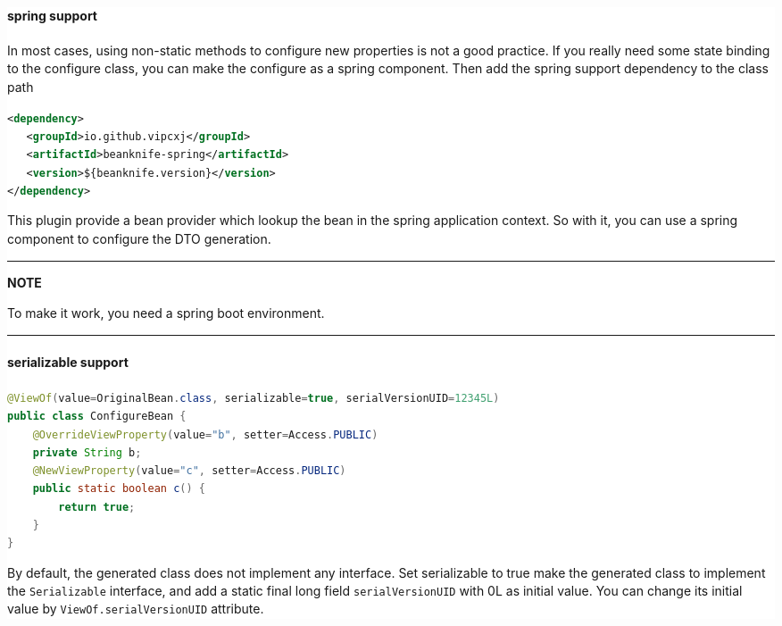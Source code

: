  #### spring support
 In most cases, using non-static methods to configure new properties is not a good practice. 
 If you really need some state binding to the configure class, you can make the configure as a spring component.
 Then add the spring support dependency to the class path
 ```xml
<dependency>
    <groupId>io.github.vipcxj</groupId>
    <artifactId>beanknife-spring</artifactId>
    <version>${beanknife.version}</version>
</dependency>
```

This plugin provide a bean provider which lookup the bean in the spring application context. So with it, 
you can use a spring component to configure the DTO generation.

---
**NOTE**

To make it work, you need a spring boot environment.

---

#### serializable support
```java
@ViewOf(value=OriginalBean.class, serializable=true, serialVersionUID=12345L)
public class ConfigureBean {
    @OverrideViewProperty(value="b", setter=Access.PUBLIC)
    private String b;
    @NewViewProperty(value="c", setter=Access.PUBLIC)
    public static boolean c() {
        return true;
    }
}
```
By default, the generated class does not implement any interface. 
Set serializable to true make the generated class to implement the `Serializable` interface,
and add a static final long field `serialVersionUID` with 0L as initial value.
You can change its initial value by `ViewOf.serialVersionUID` attribute.

[maven-shield]: https://img.shields.io/maven-central/v/io.github.vipcxj/beanknife-core.png
[maven-link]: https://search.maven.org/artifact/io.github.vipcxj/beanknife-core